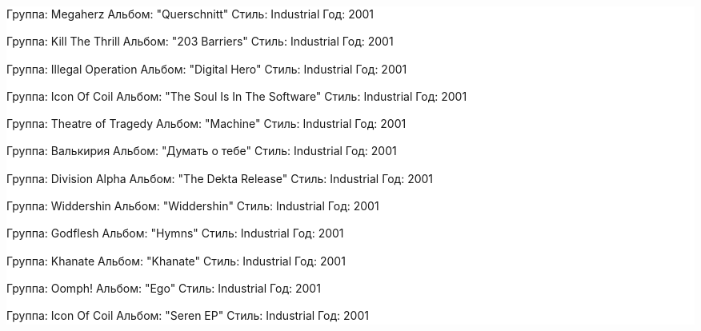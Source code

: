 Группа: Megaherz
Альбом: "Querschnitt"
Стиль: Industrial
Год: 2001

Группа: Kill The Thrill
Альбом: "203 Barriers"
Стиль: Industrial
Год: 2001

Группа: Illegal Operation
Альбом: "Digital Hero"
Стиль: Industrial
Год: 2001

Группа: Icon Of Coil
Альбом: "The Soul Is In The Software"
Стиль: Industrial
Год: 2001

Группа: Theatre of Tragedy
Альбом: "Machine"
Стиль: Industrial
Год: 2001

Группа: Валькирия
Альбом: "Думать о тебе"
Стиль: Industrial
Год: 2001

Группа: Division Alpha
Альбом: "The Dekta Release"
Стиль: Industrial
Год: 2001

Группа: Widdershin
Альбом: "Widdershin"
Стиль: Industrial
Год: 2001

Группа: Godflesh
Альбом: "Hymns"
Стиль: Industrial
Год: 2001

Группа: Khanate
Альбом: "Khanate"
Стиль: Industrial
Год: 2001

Группа: Oomph!
Альбом: "Ego"
Стиль: Industrial
Год: 2001

Группа: Icon Of Coil
Альбом: "Seren EP"
Стиль: Industrial
Год: 2001
